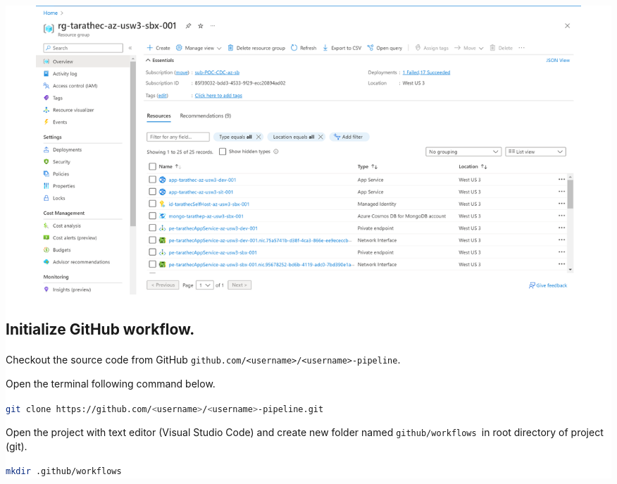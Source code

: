 <div align="center"><img src="../img/image-20221206-073804.png" width="90%"></div>


## Initialize GitHub workflow.

Checkout the source code from GitHub `github.com/<username>/<username>-pipeline`.

Open the terminal following command below.

```bash
git clone https://github.com/<username>/<username>-pipeline.git
```

Open the project with text editor (Visual Studio Code) and create new folder named `github/workflows `in root directory of project (git).

```bash
mkdir .github/workflows
```